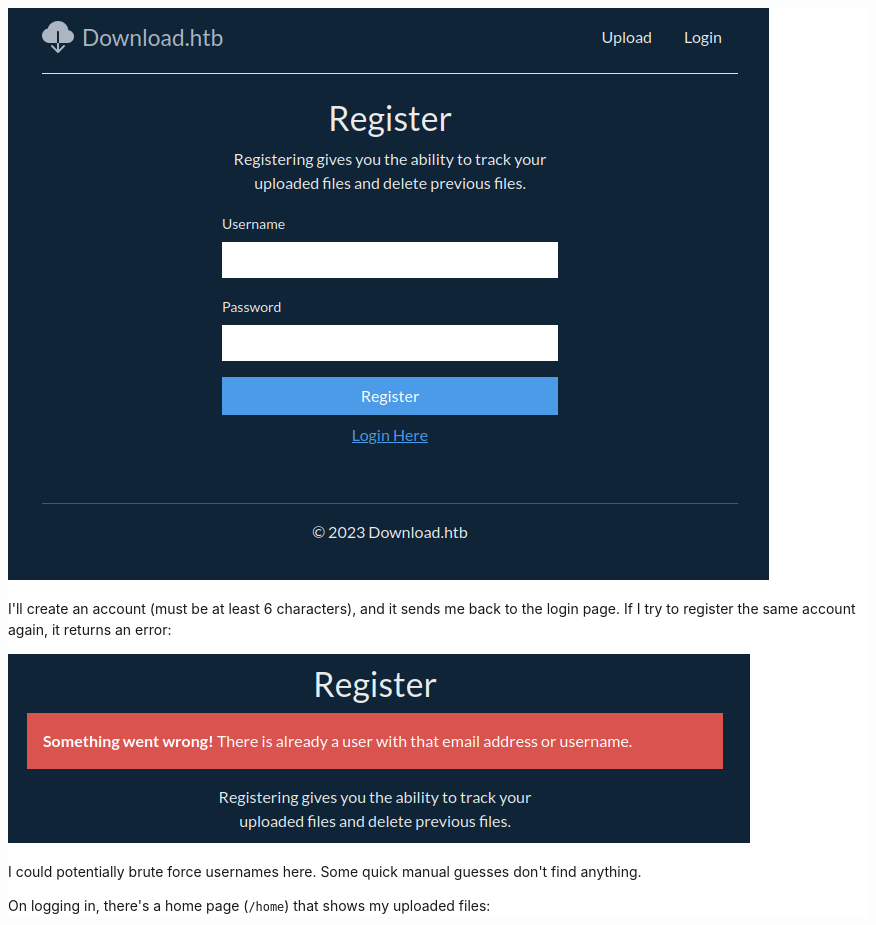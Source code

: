 ![](/img/image-20231106162751398.png)

I'll create an account (must be at least 6 characters), and it sends me
back to the login page. If I try to register the same account again, it
returns an error:

![](/img/image-20231106162948855.png)

I could potentially brute force usernames here. Some quick manual
guesses don't find anything.

On logging in, there's a home page (`/home`) that shows my uploaded
files:
